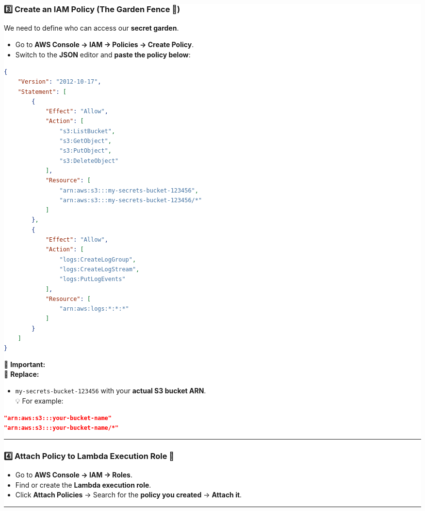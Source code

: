 
### 3️⃣ Create an IAM Policy (The Garden Fence 🌱)  

We need to define who can access our **secret garden**.  

- Go to **AWS Console → IAM → Policies → Create Policy**.  
- Switch to the **JSON** editor and **paste the policy below**:  

```json
{
	"Version": "2012-10-17",
	"Statement": [
		{
			"Effect": "Allow",
			"Action": [
				"s3:ListBucket",
				"s3:GetObject",
				"s3:PutObject",
				"s3:DeleteObject"
			],
			"Resource": [
				"arn:aws:s3:::my-secrets-bucket-123456",
				"arn:aws:s3:::my-secrets-bucket-123456/*"
			]
		},
		{
			"Effect": "Allow",
			"Action": [
				"logs:CreateLogGroup",
				"logs:CreateLogStream",
				"logs:PutLogEvents"
			],
			"Resource": [
				"arn:aws:logs:*:*:*"
			]
		}
	]
}
```

🌿 **Important:**  
🔁 **Replace:**  
- `my-secrets-bucket-123456` with your **actual S3 bucket ARN**.  
💡 For example:  
```json
"arn:aws:s3:::your-bucket-name"
"arn:aws:s3:::your-bucket-name/*"
```

---

### 4️⃣ Attach Policy to Lambda Execution Role 🌼  

- Go to **AWS Console → IAM → Roles**.  
- Find or create the **Lambda execution role**.  
- Click **Attach Policies** → Search for the **policy you created** → **Attach it**.  

---